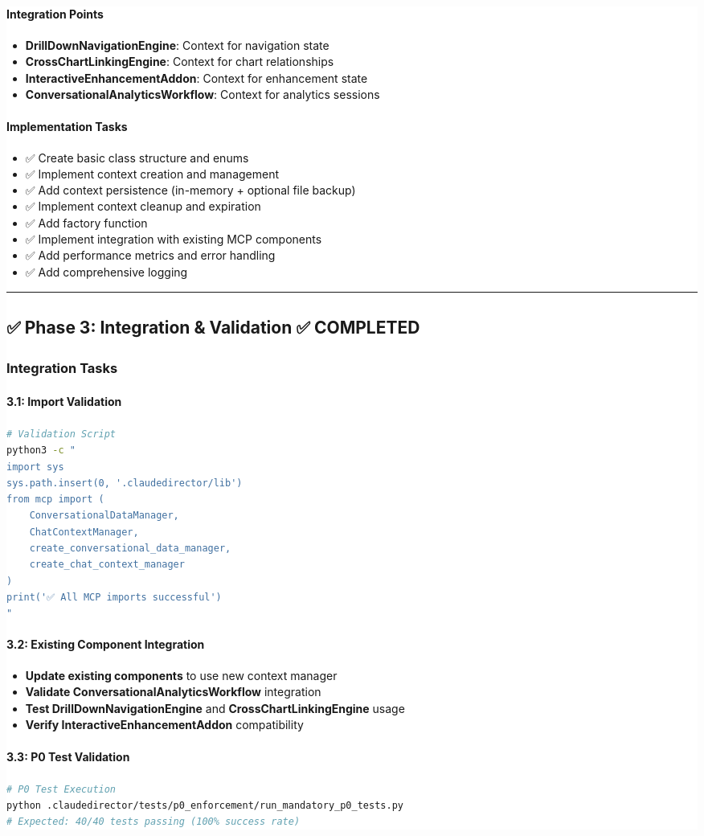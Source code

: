 #### **Integration Points**
- **DrillDownNavigationEngine**: Context for navigation state
- **CrossChartLinkingEngine**: Context for chart relationships
- **InteractiveEnhancementAddon**: Context for enhancement state
- **ConversationalAnalyticsWorkflow**: Context for analytics sessions

#### **Implementation Tasks**
- ✅ Create basic class structure and enums
- ✅ Implement context creation and management
- ✅ Add context persistence (in-memory + optional file backup)
- ✅ Implement context cleanup and expiration
- ✅ Add factory function
- ✅ Implement integration with existing MCP components
- ✅ Add performance metrics and error handling
- ✅ Add comprehensive logging

---

## ✅ **Phase 3: Integration & Validation** ✅ COMPLETED

### **Integration Tasks**

#### **3.1: Import Validation**
```bash
# Validation Script
python3 -c "
import sys
sys.path.insert(0, '.claudedirector/lib')
from mcp import (
    ConversationalDataManager,
    ChatContextManager,
    create_conversational_data_manager,
    create_chat_context_manager
)
print('✅ All MCP imports successful')
"
```

#### **3.2: Existing Component Integration**
- **Update existing components** to use new context manager
- **Validate ConversationalAnalyticsWorkflow** integration
- **Test DrillDownNavigationEngine** and **CrossChartLinkingEngine** usage
- **Verify InteractiveEnhancementAddon** compatibility

#### **3.3: P0 Test Validation**
```bash
# P0 Test Execution
python .claudedirector/tests/p0_enforcement/run_mandatory_p0_tests.py
# Expected: 40/40 tests passing (100% success rate)
```
